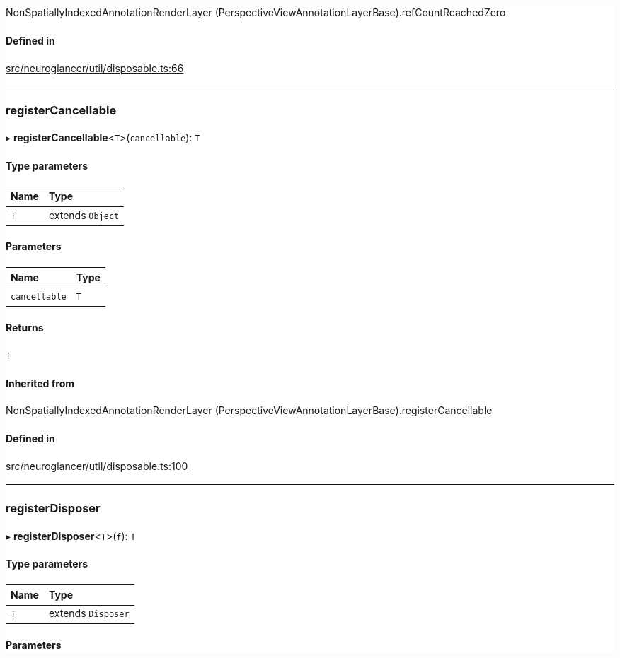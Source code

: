 NonSpatiallyIndexedAnnotationRenderLayer
(PerspectiveViewAnnotationLayerBase).refCountReachedZero

#### Defined in

[src/neuroglancer/util/disposable.ts:66](https://github.com/ActiveBrainAtlas2/neuroglancer/blob/1beb5d34/src/neuroglancer/util/disposable.ts#L66)

___

### registerCancellable

▸ **registerCancellable**<`T`\>(`cancellable`): `T`

#### Type parameters

| Name | Type |
| :------ | :------ |
| `T` | extends `Object` |

#### Parameters

| Name | Type |
| :------ | :------ |
| `cancellable` | `T` |

#### Returns

`T`

#### Inherited from

NonSpatiallyIndexedAnnotationRenderLayer
(PerspectiveViewAnnotationLayerBase).registerCancellable

#### Defined in

[src/neuroglancer/util/disposable.ts:100](https://github.com/ActiveBrainAtlas2/neuroglancer/blob/1beb5d34/src/neuroglancer/util/disposable.ts#L100)

___

### registerDisposer

▸ **registerDisposer**<`T`\>(`f`): `T`

#### Type parameters

| Name | Type |
| :------ | :------ |
| `T` | extends [`Disposer`](../modules/util_disposable.md#disposer) |

#### Parameters
